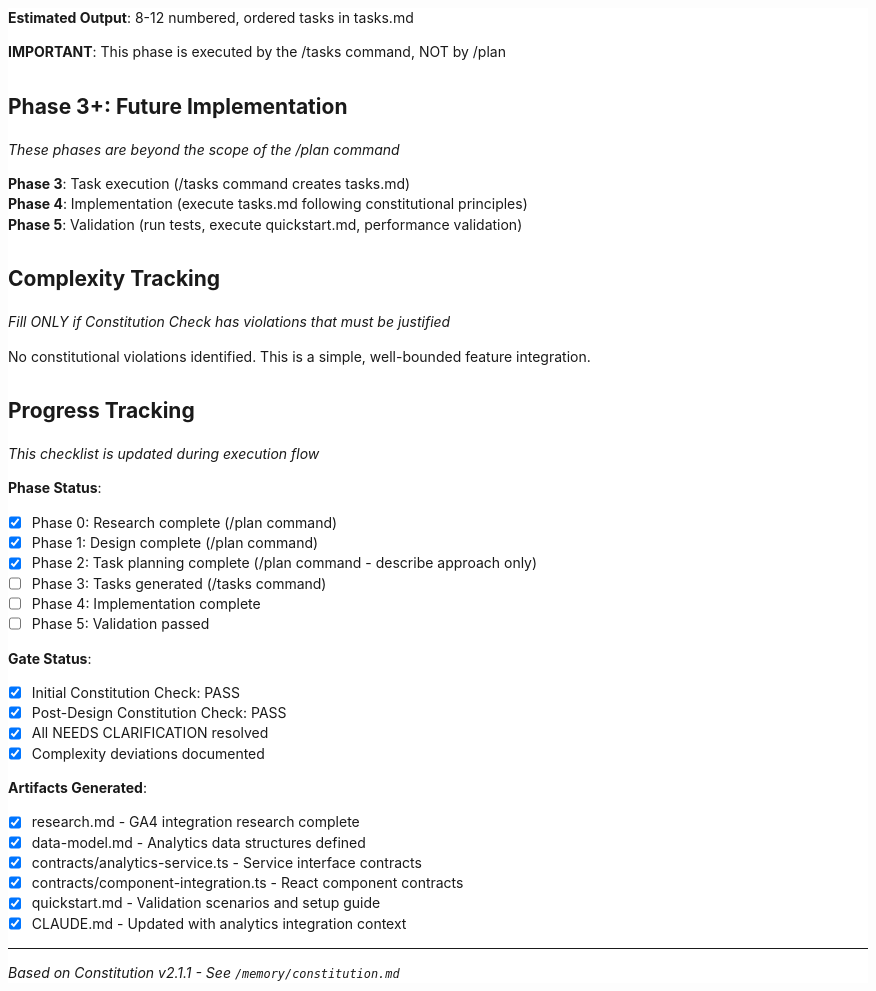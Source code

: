 **Estimated Output**: 8-12 numbered, ordered tasks in tasks.md

**IMPORTANT**: This phase is executed by the /tasks command, NOT by /plan

## Phase 3+: Future Implementation
*These phases are beyond the scope of the /plan command*

**Phase 3**: Task execution (/tasks command creates tasks.md)  
**Phase 4**: Implementation (execute tasks.md following constitutional principles)  
**Phase 5**: Validation (run tests, execute quickstart.md, performance validation)

## Complexity Tracking
*Fill ONLY if Constitution Check has violations that must be justified*

No constitutional violations identified. This is a simple, well-bounded feature integration.

## Progress Tracking
*This checklist is updated during execution flow*

**Phase Status**:
- [x] Phase 0: Research complete (/plan command)
- [x] Phase 1: Design complete (/plan command)
- [x] Phase 2: Task planning complete (/plan command - describe approach only)
- [ ] Phase 3: Tasks generated (/tasks command)
- [ ] Phase 4: Implementation complete
- [ ] Phase 5: Validation passed

**Gate Status**:
- [x] Initial Constitution Check: PASS
- [x] Post-Design Constitution Check: PASS
- [x] All NEEDS CLARIFICATION resolved
- [x] Complexity deviations documented

**Artifacts Generated**:
- [x] research.md - GA4 integration research complete
- [x] data-model.md - Analytics data structures defined
- [x] contracts/analytics-service.ts - Service interface contracts
- [x] contracts/component-integration.ts - React component contracts
- [x] quickstart.md - Validation scenarios and setup guide
- [x] CLAUDE.md - Updated with analytics integration context

---
*Based on Constitution v2.1.1 - See `/memory/constitution.md`*